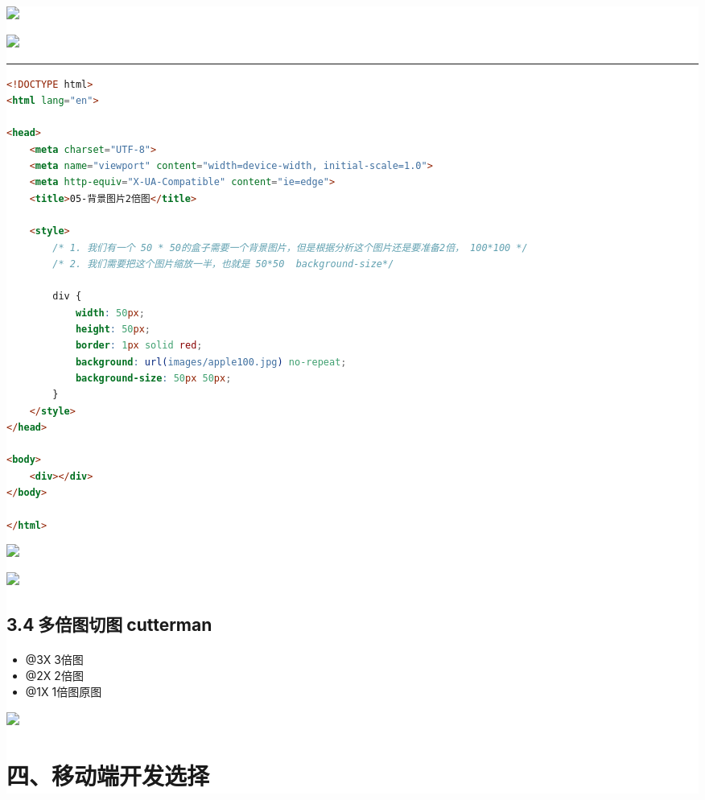 ![](https://img-blog.csdnimg.cn/20210220180835373.png)

![](https://img-blog.csdnimg.cn/20210220181931144.png)

---

```html
<!DOCTYPE html>
<html lang="en">

<head>
    <meta charset="UTF-8">
    <meta name="viewport" content="width=device-width, initial-scale=1.0">
    <meta http-equiv="X-UA-Compatible" content="ie=edge">
    <title>05-背景图片2倍图</title>

    <style>
        /* 1. 我们有一个 50 * 50的盒子需要一个背景图片，但是根据分析这个图片还是要准备2倍， 100*100 */
        /* 2. 我们需要把这个图片缩放一半，也就是 50*50  background-size*/

        div {
            width: 50px;
            height: 50px;
            border: 1px solid red;
            background: url(images/apple100.jpg) no-repeat;
            background-size: 50px 50px;
        }
    </style>
</head>

<body>
    <div></div>
</body>

</html>
```

![](https://img-blog.csdnimg.cn/20210220181022803.png)

![](https://img-blog.csdnimg.cn/20210220181850824.png)

## 3.4 多倍图切图 cutterman

- @3X 3倍图
- @2X 2倍图
- @1X 1倍图原图

![](https://img-blog.csdnimg.cn/20210220160110383.png)

# 四、移动端开发选择
